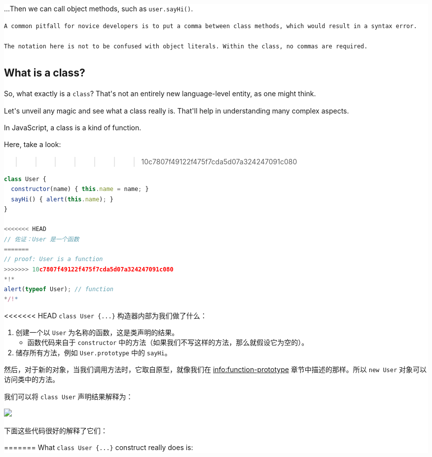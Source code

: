 ...Then we can call object methods, such as `user.sayHi()`.


```warn header="No comma between class methods"
A common pitfall for novice developers is to put a comma between class methods, which would result in a syntax error.

The notation here is not to be confused with object literals. Within the class, no commas are required.
```

## What is a class?

So, what exactly is a `class`? That's not an entirely new language-level entity, as one might think.

Let's unveil any magic and see what a class really is. That'll help in understanding many complex aspects.

In JavaScript, a class is a kind of function.

Here, take a look:
>>>>>>> 10c7807f49122f475f7cda5d07a324247091c080

```js run
class User {
  constructor(name) { this.name = name; }
  sayHi() { alert(this.name); }
}

<<<<<<< HEAD
// 佐证：User 是一个函数
=======
// proof: User is a function
>>>>>>> 10c7807f49122f475f7cda5d07a324247091c080
*!*
alert(typeof User); // function
*/!*
```

<<<<<<< HEAD
`class User {...}` 构造器内部为我们做了什么：
1. 创建一个以 `User` 为名称的函数，这是类声明的结果。
    - 函数代码来自于 `constructor` 中的方法（如果我们不写这样的方法，那么就假设它为空的）。
2. 储存所有方法，例如 `User.prototype` 中的 `sayHi`。

然后，对于新的对象，当我们调用方法时，它取自原型，就像我们在 <info:function-prototype> 章节中描述的那样。所以 `new User` 对象可以访问类中的方法。

我们可以将 `class User` 声明结果解释为：

![](class-user.svg)

下面这些代码很好的解释了它们：

=======
What `class User {...}` construct really does is:
